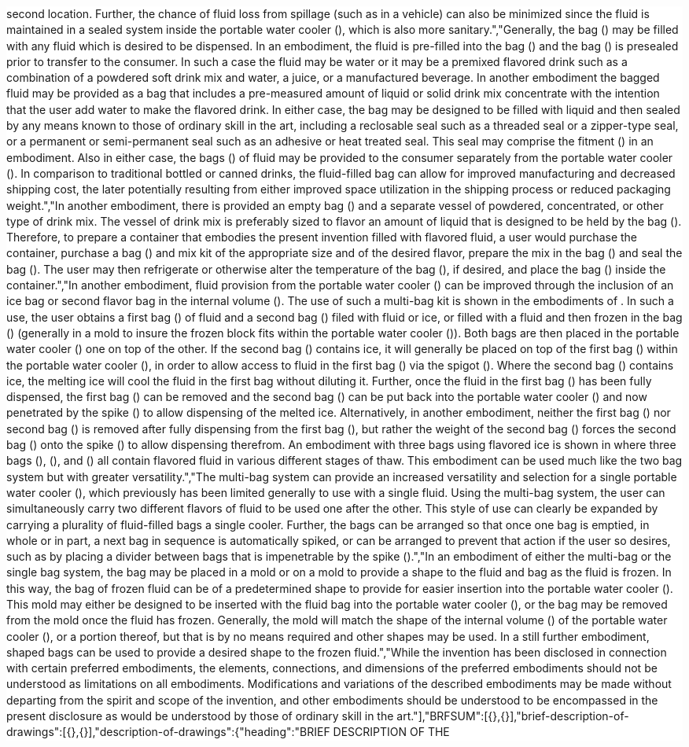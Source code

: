 second location. Further, the chance of fluid loss from spillage (such as in a vehicle) can also be minimized since the fluid is maintained in a sealed system inside the portable water cooler (), which is also more sanitary.","Generally, the bag () may be filled with any fluid which is desired to be dispensed. In an embodiment, the fluid is pre-filled into the bag () and the bag () is presealed prior to transfer to the consumer. In such a case the fluid may be water or it may be a premixed flavored drink such as a combination of a powdered soft drink mix and water, a juice, or a manufactured beverage. In another embodiment the bagged fluid may be provided as a bag that includes a pre-measured amount of liquid or solid drink mix concentrate with the intention that the user add water to make the flavored drink. In either case, the bag may be designed to be filled with liquid and then sealed by any means known to those of ordinary skill in the art, including a reclosable seal such as a threaded seal or a zipper-type seal, or a permanent or semi-permanent seal such as an adhesive or heat treated seal. This seal may comprise the fitment () in an embodiment. Also in either case, the bags () of fluid may be provided to the consumer separately from the portable water cooler (). In comparison to traditional bottled or canned drinks, the fluid-filled bag can allow for improved manufacturing and decreased shipping cost, the later potentially resulting from either improved space utilization in the shipping process or reduced packaging weight.","In another embodiment, there is provided an empty bag () and a separate vessel of powdered, concentrated, or other type of drink mix. The vessel of drink mix is preferably sized to flavor an amount of liquid that is designed to be held by the bag (). Therefore, to prepare a container that embodies the present invention filled with flavored fluid, a user would purchase the container, purchase a bag () and mix kit of the appropriate size and of the desired flavor, prepare the mix in the bag () and seal the bag (). The user may then refrigerate or otherwise alter the temperature of the bag (), if desired, and place the bag () inside the container.","In another embodiment, fluid provision from the portable water cooler () can be improved through the inclusion of an ice bag or second flavor bag in the internal volume (). The use of such a multi-bag kit is shown in the embodiments of . In such a use, the user obtains a first bag () of fluid and a second bag () filed with fluid or ice, or filled with a fluid and then frozen in the bag () (generally in a mold to insure the frozen block fits within the portable water cooler ()). Both bags are then placed in the portable water cooler () one on top of the other. If the second bag () contains ice, it will generally be placed on top of the first bag () within the portable water cooler (), in order to allow access to fluid in the first bag () via the spigot (). Where the second bag () contains ice, the melting ice will cool the fluid in the first bag without diluting it. Further, once the fluid in the first bag () has been fully dispensed, the first bag () can be removed and the second bag () can be put back into the portable water cooler () and now penetrated by the spike () to allow dispensing of the melted ice. Alternatively, in another embodiment, neither the first bag () nor second bag () is removed after fully dispensing from the first bag (), but rather the weight of the second bag () forces the second bag () onto the spike () to allow dispensing therefrom. An embodiment with three bags using flavored ice is shown in  where three bags (), (), and () all contain flavored fluid in various different stages of thaw. This embodiment can be used much like the two bag system but with greater versatility.","The multi-bag system can provide an increased versatility and selection for a single portable water cooler (), which previously has been limited generally to use with a single fluid. Using the multi-bag system, the user can simultaneously carry two different flavors of fluid to be used one after the other. This style of use can clearly be expanded by carrying a plurality of fluid-filled bags a single cooler. Further, the bags can be arranged so that once one bag is emptied, in whole or in part, a next bag in sequence is automatically spiked, or can be arranged to prevent that action if the user so desires, such as by placing a divider between bags that is impenetrable by the spike ().","In an embodiment of either the multi-bag or the single bag system, the bag may be placed in a mold or on a mold to provide a shape to the fluid and bag as the fluid is frozen. In this way, the bag of frozen fluid can be of a predetermined shape to provide for easier insertion into the portable water cooler (). This mold may either be designed to be inserted with the fluid bag into the portable water cooler (), or the bag may be removed from the mold once the fluid has frozen. Generally, the mold will match the shape of the internal volume () of the portable water cooler (), or a portion thereof, but that is by no means required and other shapes may be used. In a still further embodiment, shaped bags can be used to provide a desired shape to the frozen fluid.","While the invention has been disclosed in connection with certain preferred embodiments, the elements, connections, and dimensions of the preferred embodiments should not be understood as limitations on all embodiments. Modifications and variations of the described embodiments may be made without departing from the spirit and scope of the invention, and other embodiments should be understood to be encompassed in the present disclosure as would be understood by those of ordinary skill in the art."],"BRFSUM":[{},{}],"brief-description-of-drawings":[{},{}],"description-of-drawings":{"heading":"BRIEF DESCRIPTION OF THE